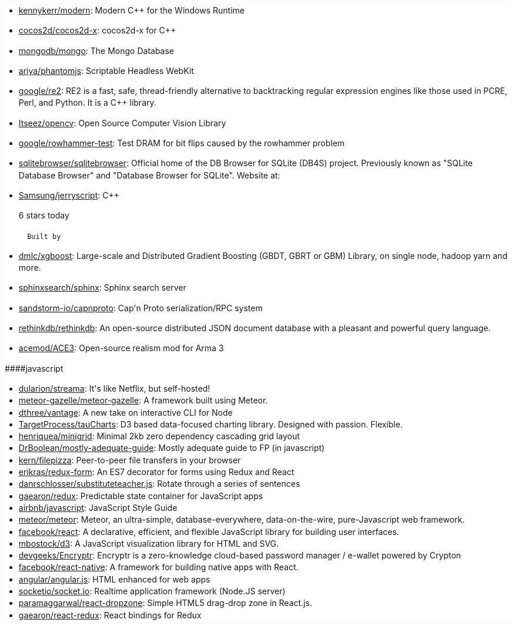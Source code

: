 * [kennykerr/modern](https://github.com/kennykerr/modern): Modern C++ for the Windows Runtime
* [cocos2d/cocos2d-x](https://github.com/cocos2d/cocos2d-x): cocos2d-x for C++
* [mongodb/mongo](https://github.com/mongodb/mongo): The Mongo Database
* [ariya/phantomjs](https://github.com/ariya/phantomjs): Scriptable Headless WebKit
* [google/re2](https://github.com/google/re2): RE2 is a fast, safe, thread-friendly alternative to backtracking regular expression engines like those used in PCRE, Perl, and Python. It is a C++ library.
* [Itseez/opencv](https://github.com/Itseez/opencv): Open Source Computer Vision Library
* [google/rowhammer-test](https://github.com/google/rowhammer-test): Test DRAM for bit flips caused by the rowhammer problem
* [sqlitebrowser/sqlitebrowser](https://github.com/sqlitebrowser/sqlitebrowser): Official home of the DB Browser for SQLite (DB4S) project. Previously known as "SQLite Database Browser" and "Database Browser for SQLite". Website at:
* [Samsung/jerryscript](https://github.com/Samsung/jerryscript): C++

      

    6 stars today

    
      
        Built by
* [dmlc/xgboost](https://github.com/dmlc/xgboost): Large-scale and Distributed Gradient Boosting (GBDT, GBRT or GBM) Library, on single node, hadoop yarn and more.
* [sphinxsearch/sphinx](https://github.com/sphinxsearch/sphinx): Sphinx search server
* [sandstorm-io/capnproto](https://github.com/sandstorm-io/capnproto): Cap'n Proto serialization/RPC system
* [rethinkdb/rethinkdb](https://github.com/rethinkdb/rethinkdb): An open-source distributed JSON document database with a pleasant and powerful query language.
* [acemod/ACE3](https://github.com/acemod/ACE3): Open-source realism mod for Arma 3

####javascript
* [dularion/streama](https://github.com/dularion/streama): It's like Netflix, but self-hosted!
* [meteor-gazelle/meteor-gazelle](https://github.com/meteor-gazelle/meteor-gazelle): A framework built using Meteor.
* [dthree/vantage](https://github.com/dthree/vantage): A new take on interactive CLI for Node
* [TargetProcess/tauCharts](https://github.com/TargetProcess/tauCharts): D3 based data-focused charting library. Designed with passion. Flexible.
* [henriquea/minigrid](https://github.com/henriquea/minigrid): Minimal 2kb zero dependency cascading grid layout
* [DrBoolean/mostly-adequate-guide](https://github.com/DrBoolean/mostly-adequate-guide): Mostly adequate guide to FP (in javascript)
* [kern/filepizza](https://github.com/kern/filepizza): Peer-to-peer file transfers in your browser
* [erikras/redux-form](https://github.com/erikras/redux-form): An ES7 decorator for forms using Redux and React
* [danrschlosser/substituteteacher.js](https://github.com/danrschlosser/substituteteacher.js): Rotate through a series of sentences
* [gaearon/redux](https://github.com/gaearon/redux): Predictable state container for JavaScript apps
* [airbnb/javascript](https://github.com/airbnb/javascript): JavaScript Style Guide
* [meteor/meteor](https://github.com/meteor/meteor): Meteor, an ultra-simple, database-everywhere, data-on-the-wire, pure-Javascript web framework.
* [facebook/react](https://github.com/facebook/react): A declarative, efficient, and flexible JavaScript library for building user interfaces.
* [mbostock/d3](https://github.com/mbostock/d3): A JavaScript visualization library for HTML and SVG.
* [devgeeks/Encryptr](https://github.com/devgeeks/Encryptr): Encryptr is a zero-knowledge cloud-based password manager / e-wallet powered by Crypton
* [facebook/react-native](https://github.com/facebook/react-native): A framework for building native apps with React.
* [angular/angular.js](https://github.com/angular/angular.js): HTML enhanced for web apps
* [socketio/socket.io](https://github.com/socketio/socket.io): Realtime application framework (Node.JS server)
* [paramaggarwal/react-dropzone](https://github.com/paramaggarwal/react-dropzone): Simple HTML5 drag-drop zone in React.js.
* [gaearon/react-redux](https://github.com/gaearon/react-redux): React bindings for Redux